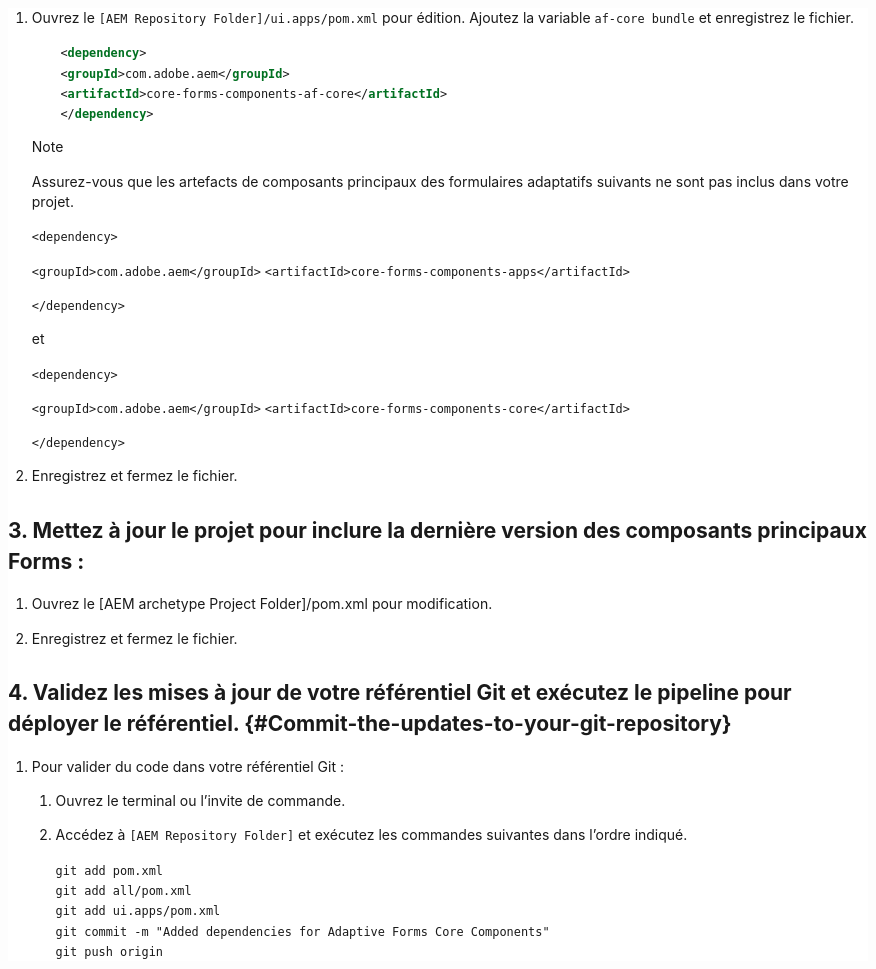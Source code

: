 1. Ouvrez le `[AEM Repository Folder]/ui.apps/pom.xml` pour édition. Ajoutez la variable `af-core bundle` et enregistrez le fichier.

   ```XML
       <dependency>
       <groupId>com.adobe.aem</groupId>
       <artifactId>core-forms-components-af-core</artifactId>
       </dependency>
   ```

   >[!NOTE]
   >
   >Assurez-vous que les artefacts de composants principaux des formulaires adaptatifs suivants ne sont pas inclus dans votre projet.
   >
   > `<dependency>`
   >
   >   `<groupId>com.adobe.aem</groupId>`
   >   `<artifactId>core-forms-components-apps</artifactId>`
   >
   > `</dependency>`
   >
   > et
   >
   > `<dependency>`
   >
   >   `<groupId>com.adobe.aem</groupId>`
   >   `<artifactId>core-forms-components-core</artifactId>`
   >
   > `</dependency>`


1. Enregistrez et fermez le fichier.

## 3. Mettez à jour le projet pour inclure la dernière version des composants principaux Forms :

1. Ouvrez le [AEM archetype Project Folder]/pom.xml pour modification.


1. Enregistrez et fermez le fichier.

## 4. Validez les mises à jour de votre référentiel Git et exécutez le pipeline pour déployer le référentiel. {#Commit-the-updates-to-your-git-repository}

1. Pour valider du code dans votre référentiel Git :
   1. Ouvrez le terminal ou l’invite de commande.
   1. Accédez à `[AEM Repository Folder]` et exécutez les commandes suivantes dans l’ordre indiqué.

      ```Shell
      git add pom.xml
      git add all/pom.xml
      git add ui.apps/pom.xml
      git commit -m "Added dependencies for Adaptive Forms Core Components"
      git push origin
      ```
